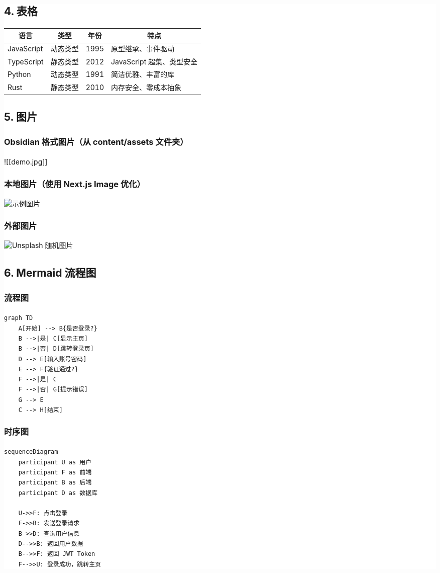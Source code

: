 ## 4. 表格

| 语言 | 类型 | 年份 | 特点 |
|------|------|------|------|
| JavaScript | 动态类型 | 1995 | 原型继承、事件驱动 |
| TypeScript | 静态类型 | 2012 | JavaScript 超集、类型安全 |
| Python | 动态类型 | 1991 | 简洁优雅、丰富的库 |
| Rust | 静态类型 | 2010 | 内存安全、零成本抽象 |

## 5. 图片

### Obsidian 格式图片（从 content/assets 文件夹）

![[demo.jpg]]

### 本地图片（使用 Next.js Image 优化）

![示例图片](/images/example.jpg)

### 外部图片

![Unsplash 随机图片](https://source.unsplash.com/random/800x400)

## 6. Mermaid 流程图

### 流程图

```mermaid
graph TD
    A[开始] --> B{是否登录?}
    B -->|是| C[显示主页]
    B -->|否| D[跳转登录页]
    D --> E[输入账号密码]
    E --> F{验证通过?}
    F -->|是| C
    F -->|否| G[提示错误]
    G --> E
    C --> H[结束]
```

### 时序图

```mermaid
sequenceDiagram
    participant U as 用户
    participant F as 前端
    participant B as 后端
    participant D as 数据库
    
    U->>F: 点击登录
    F->>B: 发送登录请求
    B->>D: 查询用户信息
    D-->>B: 返回用户数据
    B-->>F: 返回 JWT Token
    F-->>U: 登录成功，跳转主页
```
